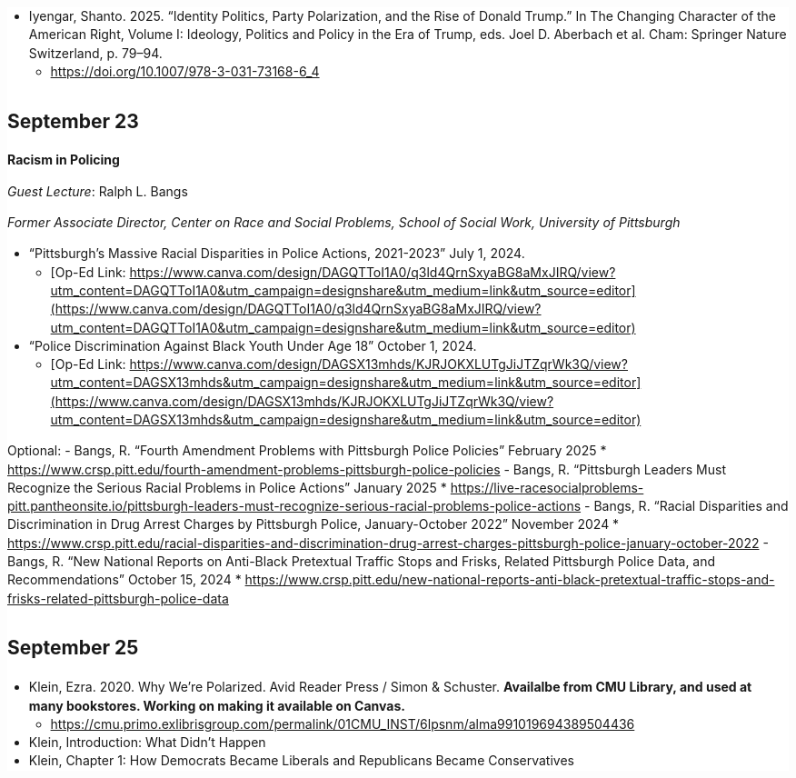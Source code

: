 - Iyengar, Shanto. 2025. “Identity Politics, Party Polarization, and the
  Rise of Donald Trump.” In The Changing Character of the American
  Right, Volume I: Ideology, Politics and Policy in the Era of Trump,
  eds. Joel D. Aberbach et al. Cham: Springer Nature Switzerland,
  p. 79–94.
  - <https://doi.org/10.1007/978-3-031-73168-6_4>

## September 23

**Racism in Policing**

*Guest Lecture*: Ralph L. Bangs

*Former Associate Director, Center on Race and Social Problems, School
of Social Work, University of Pittsburgh*

- “Pittsburgh’s Massive Racial Disparities in Police Actions, 2021-2023”
  July 1, 2024.
  - [Op-Ed Link:
    https://www.canva.com/design/DAGQTToI1A0/q3ld4QrnSxyaBG8aMxJIRQ/view?utm_content=DAGQTToI1A0&utm_campaign=designshare&utm_medium=link&utm_source=editor](https://www.canva.com/design/DAGQTToI1A0/q3ld4QrnSxyaBG8aMxJIRQ/view?utm_content=DAGQTToI1A0&utm_campaign=designshare&utm_medium=link&utm_source=editor)
- “Police Discrimination Against Black Youth Under Age 18” October 1,
  2024.
  - [Op-Ed Link:
    https://www.canva.com/design/DAGSX13mhds/KJRJOKXLUTgJiJTZqrWk3Q/view?utm_content=DAGSX13mhds&utm_campaign=designshare&utm_medium=link&utm_source=editor](https://www.canva.com/design/DAGSX13mhds/KJRJOKXLUTgJiJTZqrWk3Q/view?utm_content=DAGSX13mhds&utm_campaign=designshare&utm_medium=link&utm_source=editor)

Optional: - Bangs, R. “Fourth Amendment Problems with Pittsburgh Police
Policies” February 2025 \*
<https://www.crsp.pitt.edu/fourth-amendment-problems-pittsburgh-police-policies> -
Bangs, R. “Pittsburgh Leaders Must Recognize the Serious Racial Problems
in Police Actions” January 2025 \*
<https://live-racesocialproblems-pitt.pantheonsite.io/pittsburgh-leaders-must-recognize-serious-racial-problems-police-actions> -
Bangs, R. “Racial Disparities and Discrimination in Drug Arrest Charges
by Pittsburgh Police, January-October 2022” November 2024 \*
<https://www.crsp.pitt.edu/racial-disparities-and-discrimination-drug-arrest-charges-pittsburgh-police-january-october-2022> -
Bangs, R. “New National Reports on Anti-Black Pretextual Traffic Stops
and Frisks, Related Pittsburgh Police Data, and Recommendations” October
15, 2024 \*
<https://www.crsp.pitt.edu/new-national-reports-anti-black-pretextual-traffic-stops-and-frisks-related-pittsburgh-police-data>

## September 25

- Klein, Ezra. 2020. Why We’re Polarized. Avid Reader Press / Simon &
  Schuster. **Availalbe from CMU Library, and used at many bookstores.
  Working on making it available on Canvas.**
  - <https://cmu.primo.exlibrisgroup.com/permalink/01CMU_INST/6lpsnm/alma991019694389504436>
- Klein, Introduction: What Didn’t Happen
- Klein, Chapter 1: How Democrats Became Liberals and Republicans Became
  Conservatives
